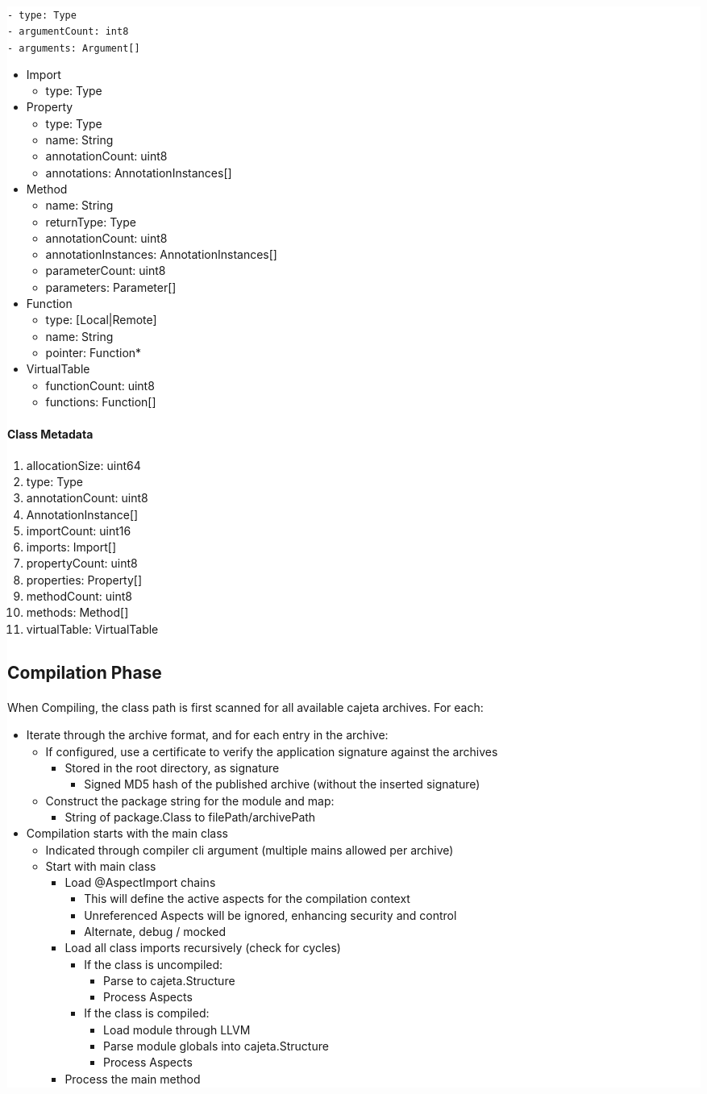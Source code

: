     - type: Type
    - argumentCount: int8
    - arguments: Argument[]
- Import
    - type: Type
- Property
    - type: Type
    - name: String
    - annotationCount: uint8
    - annotations: AnnotationInstances[]
- Method
    - name: String
    - returnType: Type
    - annotationCount: uint8
    - annotationInstances: AnnotationInstances[]
    - parameterCount: uint8
    - parameters: Parameter[]
- Function
    - type: [Local|Remote]
    - name: String
    - pointer: Function*
- VirtualTable
    - functionCount: uint8
    - functions: Function[]

#### Class Metadata

1. allocationSize: uint64
2. type: Type
3. annotationCount: uint8
4. AnnotationInstance[]
5. importCount: uint16
6. imports: Import[]
7. propertyCount: uint8
8. properties: Property[]
9. methodCount: uint8
10. methods: Method[]
11. virtualTable: VirtualTable

## Compilation Phase

When Compiling, the class path is first scanned for all available cajeta archives.  For each:
- Iterate through the archive format, and for each entry in the archive:
    - If configured, use a certificate to verify the application signature against the archives
        - Stored in the root directory, as signature
            - Signed MD5 hash of the published archive (without the inserted signature)
    - Construct the package string for the module and map:
        - String of package.Class to filePath/archivePath
- Compilation starts with the main class
    - Indicated through compiler cli argument (multiple mains allowed per archive)
    - Start with main class
        - Load @AspectImport chains
            - This will define the active aspects for the compilation context
            - Unreferenced Aspects will be ignored, enhancing security and control
            - Alternate, debug / mocked
        - Load all class imports recursively (check for cycles)
            - If the class is uncompiled:
                - Parse to cajeta.Structure
                - Process Aspects
            - If the class is compiled:
                - Load module through LLVM
                - Parse module globals into cajeta.Structure
                - Process Aspects
        - Process the main method